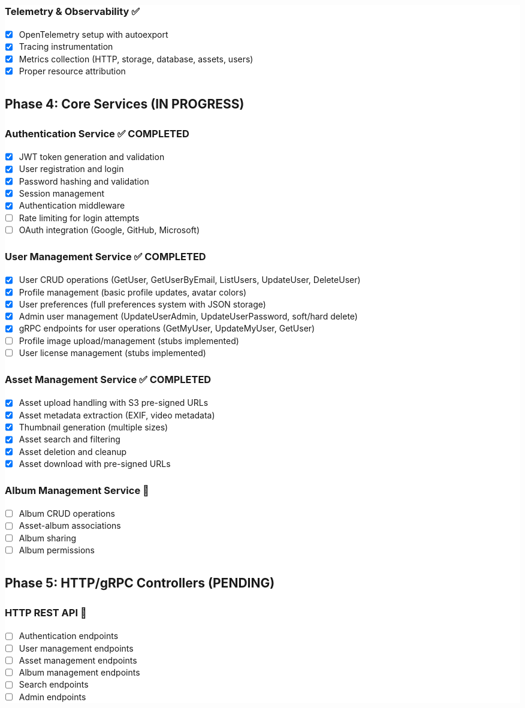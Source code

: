 ### Telemetry & Observability ✅
- [x] OpenTelemetry setup with autoexport
- [x] Tracing instrumentation
- [x] Metrics collection (HTTP, storage, database, assets, users)
- [x] Proper resource attribution

## Phase 4: Core Services (IN PROGRESS)

### Authentication Service ✅ COMPLETED
- [x] JWT token generation and validation
- [x] User registration and login
- [x] Password hashing and validation
- [x] Session management
- [x] Authentication middleware
- [ ] Rate limiting for login attempts
- [ ] OAuth integration (Google, GitHub, Microsoft)

### User Management Service ✅ COMPLETED
- [x] User CRUD operations (GetUser, GetUserByEmail, ListUsers, UpdateUser, DeleteUser)
- [x] Profile management (basic profile updates, avatar colors)
- [x] User preferences (full preferences system with JSON storage)
- [x] Admin user management (UpdateUserAdmin, UpdateUserPassword, soft/hard delete)
- [x] gRPC endpoints for user operations (GetMyUser, UpdateMyUser, GetUser)
- [ ] Profile image upload/management (stubs implemented)
- [ ] User license management (stubs implemented)

### Asset Management Service ✅ COMPLETED
- [x] Asset upload handling with S3 pre-signed URLs
- [x] Asset metadata extraction (EXIF, video metadata)
- [x] Thumbnail generation (multiple sizes)
- [x] Asset search and filtering
- [x] Asset deletion and cleanup
- [x] Asset download with pre-signed URLs

### Album Management Service 🔄
- [ ] Album CRUD operations
- [ ] Asset-album associations
- [ ] Album sharing
- [ ] Album permissions

## Phase 5: HTTP/gRPC Controllers (PENDING)

### HTTP REST API 🔄
- [ ] Authentication endpoints
- [ ] User management endpoints
- [ ] Asset management endpoints
- [ ] Album management endpoints
- [ ] Search endpoints
- [ ] Admin endpoints
